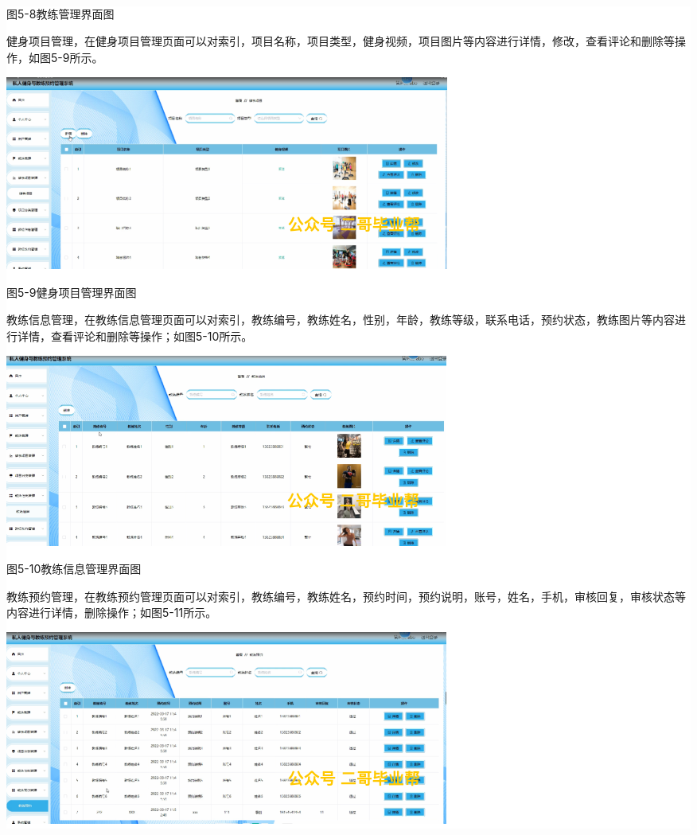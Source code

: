 图5-8教练管理界面图

健身项目管理，在健身项目管理页面可以对索引，项目名称，项目类型，健身视频，项目图片等内容进行详情，修改，查看评论和删除等操作，如图5-9所示。

![](/images/0600stringboot/0658springboot/blog.022.png)

图5-9健身项目管理界面图

教练信息管理，在教练信息管理页面可以对索引，教练编号，教练姓名，性别，年龄，教练等级，联系电话，预约状态，教练图片等内容进行详情，查看评论和删除等操作；如图5-10所示。

![](/images/0600stringboot/0658springboot/blog.023.png)

图5-10教练信息管理界面图

教练预约管理，在教练预约管理页面可以对索引，教练编号，教练姓名，预约时间，预约说明，账号，姓名，手机，审核回复，审核状态等内容进行详情，删除操作；如图5-11所示。

![](/images/0600stringboot/0658springboot/blog.024.png)
